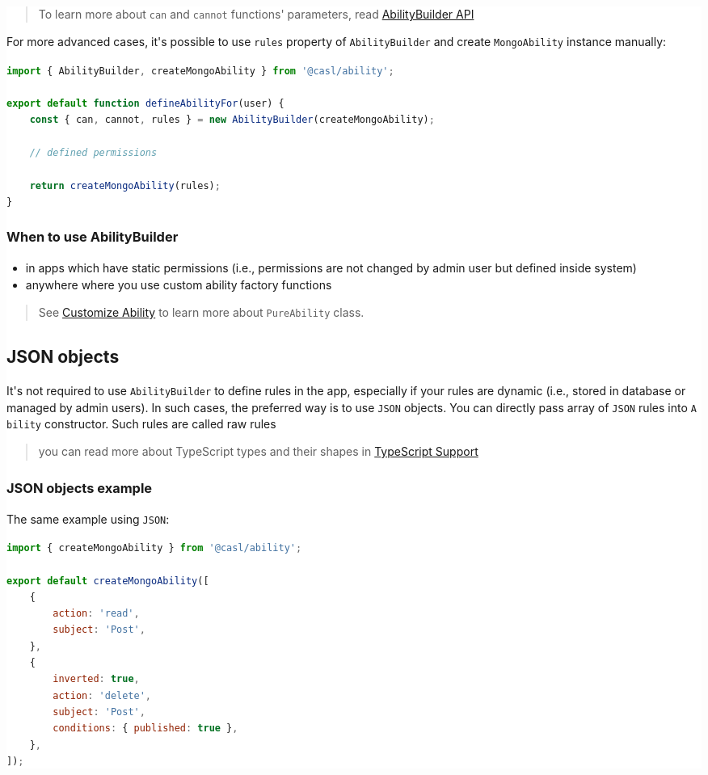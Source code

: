 > To learn more about `can` and `cannot` functions' parameters, read [AbilityBuilder API](../../api#abilitybuilder)

For more advanced cases, it's possible to use `rules` property of `AbilityBuilder` and create `MongoAbility` instance manually:

```js
import { AbilityBuilder, createMongoAbility } from '@casl/ability';

export default function defineAbilityFor(user) {
    const { can, cannot, rules } = new AbilityBuilder(createMongoAbility);

    // defined permissions

    return createMongoAbility(rules);
}
```

### When to use AbilityBuilder

- in apps which have static permissions (i.e., permissions are not changed by admin user but defined inside system)
- anywhere where you use custom ability factory functions

> See [Customize Ability](../../advanced/customize-ability) to learn more about `PureAbility` class.

## JSON objects

It's not required to use `AbilityBuilder` to define rules in the app, especially if your rules are dynamic (i.e., stored in database or managed by admin users). In such cases, the preferred way is to use `JSON` objects. You can directly pass array of `JSON` rules into `Ability` constructor. Such rules are called raw rules

> you can read more about TypeScript types and their shapes in [TypeScript Support](../../advanced/typescript)

### JSON objects example

The same example using `JSON`:

```js
import { createMongoAbility } from '@casl/ability';

export default createMongoAbility([
    {
        action: 'read',
        subject: 'Post',
    },
    {
        inverted: true,
        action: 'delete',
        subject: 'Post',
        conditions: { published: true },
    },
]);
```
